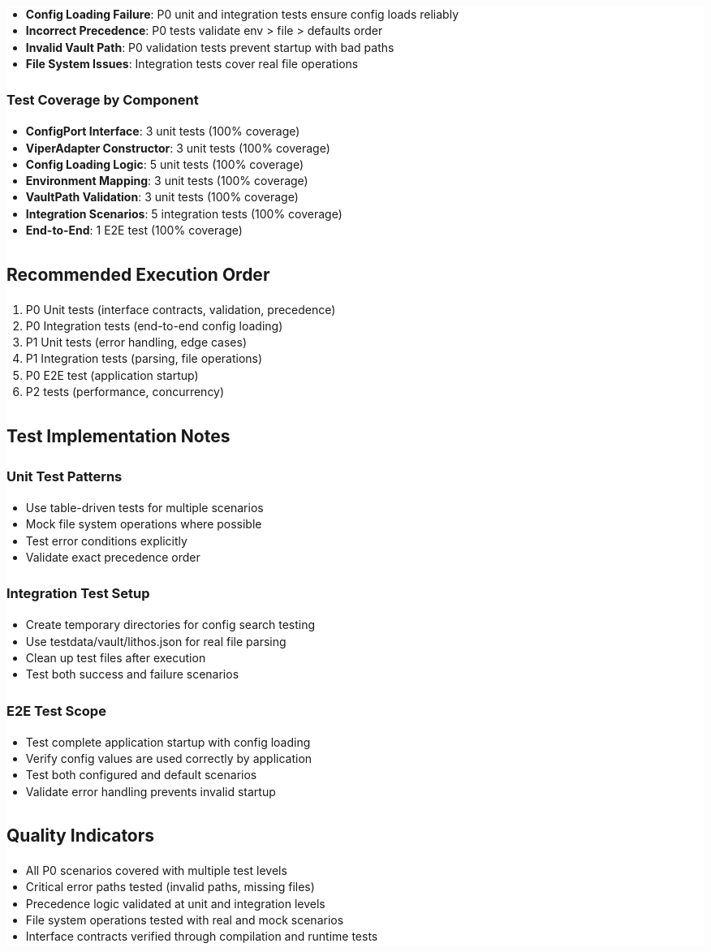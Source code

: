 - **Config Loading Failure**: P0 unit and integration tests ensure config loads reliably
- **Incorrect Precedence**: P0 tests validate env > file > defaults order
- **Invalid Vault Path**: P0 validation tests prevent startup with bad paths
- **File System Issues**: Integration tests cover real file operations

### Test Coverage by Component

- **ConfigPort Interface**: 3 unit tests (100% coverage)
- **ViperAdapter Constructor**: 3 unit tests (100% coverage)
- **Config Loading Logic**: 5 unit tests (100% coverage)
- **Environment Mapping**: 3 unit tests (100% coverage)
- **VaultPath Validation**: 3 unit tests (100% coverage)
- **Integration Scenarios**: 5 integration tests (100% coverage)
- **End-to-End**: 1 E2E test (100% coverage)

## Recommended Execution Order

1. P0 Unit tests (interface contracts, validation, precedence)
2. P0 Integration tests (end-to-end config loading)
3. P1 Unit tests (error handling, edge cases)
4. P1 Integration tests (parsing, file operations)
5. P0 E2E test (application startup)
6. P2 tests (performance, concurrency)

## Test Implementation Notes

### Unit Test Patterns

- Use table-driven tests for multiple scenarios
- Mock file system operations where possible
- Test error conditions explicitly
- Validate exact precedence order

### Integration Test Setup

- Create temporary directories for config search testing
- Use testdata/vault/lithos.json for real file parsing
- Clean up test files after execution
- Test both success and failure scenarios

### E2E Test Scope

- Test complete application startup with config loading
- Verify config values are used correctly by application
- Test both configured and default scenarios
- Validate error handling prevents invalid startup

## Quality Indicators

- All P0 scenarios covered with multiple test levels
- Critical error paths tested (invalid paths, missing files)
- Precedence logic validated at unit and integration levels
- File system operations tested with real and mock scenarios
- Interface contracts verified through compilation and runtime tests
